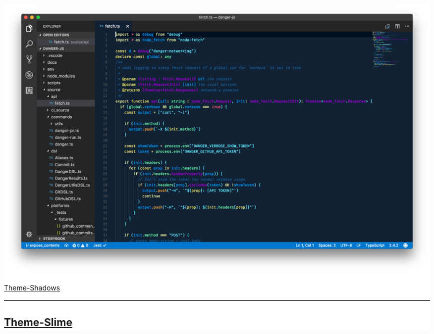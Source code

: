 [![Shadows](/assets/img/vscode/Shadows.png)](/assets/img/vscode/Shadows.png)

<a class="bth btn-danger btn-block text-white text-center" href="https://marketplace.visualstudio.com/items?itemName=gerane.Theme-Shadows">Theme-Shadows</a>

---


## [Theme-Slime](https://marketplace.visualstudio.com/items?itemName=gerane.Theme-Slime)